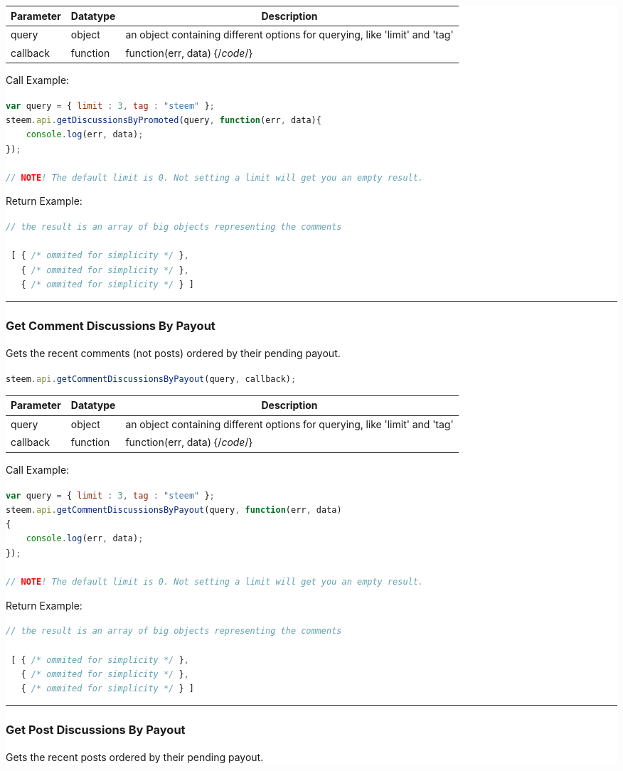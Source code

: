 |Parameter|Datatype|Description|
|---------|--------|-----------|
|query|object|an object containing different options for querying, like 'limit' and 'tag'|
|callback|function|function(err, data) {/*code*/}|


Call Example:
```js
var query = { limit : 3, tag : "steem" };
steem.api.getDiscussionsByPromoted(query, function(err, data){
	console.log(err, data);
});

// NOTE! The default limit is 0. Not setting a limit will get you an empty result.
```

Return Example:
```js
// the result is an array of big objects representing the comments

 [ { /* ommited for simplicity */ },
   { /* ommited for simplicity */ },
   { /* ommited for simplicity */ } ]
```
- - - - - - - - - - - - - - - - - -
### Get Comment Discussions By Payout
Gets the recent comments (not posts) ordered by their pending payout.

```js
steem.api.getCommentDiscussionsByPayout(query, callback);
```

|Parameter|Datatype|Description|
|---------|--------|-----------|
|query|object|an object containing different options for querying, like 'limit' and 'tag'|
|callback|function|function(err, data) {/*code*/}|


Call Example:
```js
var query = { limit : 3, tag : "steem" };
steem.api.getCommentDiscussionsByPayout(query, function(err, data)
{
	console.log(err, data);
});

// NOTE! The default limit is 0. Not setting a limit will get you an empty result.
```

Return Example:
```js
// the result is an array of big objects representing the comments

 [ { /* ommited for simplicity */ },
   { /* ommited for simplicity */ },
   { /* ommited for simplicity */ } ]
```
- - - - - - - - - - - - - - - - - -
### Get Post Discussions By Payout
Gets the recent posts ordered by their pending payout.
